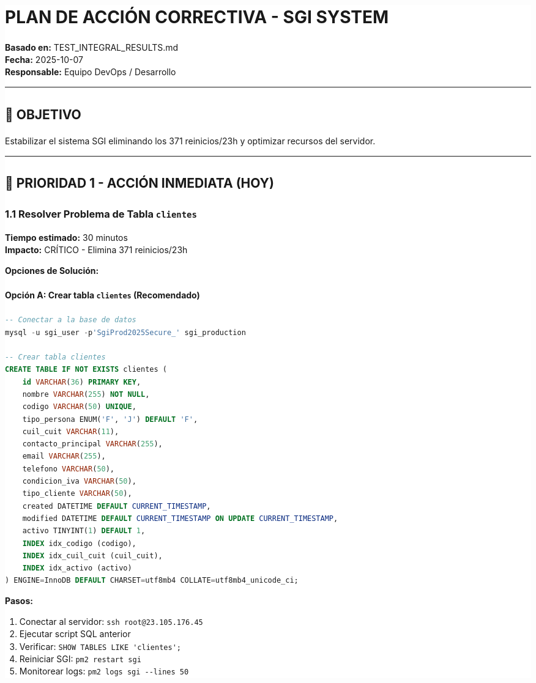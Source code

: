 # PLAN DE ACCIÓN CORRECTIVA - SGI SYSTEM
**Basado en:** TEST_INTEGRAL_RESULTS.md  
**Fecha:** 2025-10-07  
**Responsable:** Equipo DevOps / Desarrollo  

---

## 🎯 OBJETIVO
Estabilizar el sistema SGI eliminando los 371 reinicios/23h y optimizar recursos del servidor.

---

## 🔴 PRIORIDAD 1 - ACCIÓN INMEDIATA (HOY)

### 1.1 Resolver Problema de Tabla `clientes`
**Tiempo estimado:** 30 minutos  
**Impacto:** CRÍTICO - Elimina 371 reinicios/23h

**Opciones de Solución:**

#### Opción A: Crear tabla `clientes` (Recomendado)
```sql
-- Conectar a la base de datos
mysql -u sgi_user -p'SgiProd2025Secure_' sgi_production

-- Crear tabla clientes
CREATE TABLE IF NOT EXISTS clientes (
    id VARCHAR(36) PRIMARY KEY,
    nombre VARCHAR(255) NOT NULL,
    codigo VARCHAR(50) UNIQUE,
    tipo_persona ENUM('F', 'J') DEFAULT 'F',
    cuil_cuit VARCHAR(11),
    contacto_principal VARCHAR(255),
    email VARCHAR(255),
    telefono VARCHAR(50),
    condicion_iva VARCHAR(50),
    tipo_cliente VARCHAR(50),
    created DATETIME DEFAULT CURRENT_TIMESTAMP,
    modified DATETIME DEFAULT CURRENT_TIMESTAMP ON UPDATE CURRENT_TIMESTAMP,
    activo TINYINT(1) DEFAULT 1,
    INDEX idx_codigo (codigo),
    INDEX idx_cuil_cuit (cuil_cuit),
    INDEX idx_activo (activo)
) ENGINE=InnoDB DEFAULT CHARSET=utf8mb4 COLLATE=utf8mb4_unicode_ci;
```

**Pasos:**
1. Conectar al servidor: `ssh root@23.105.176.45`
2. Ejecutar script SQL anterior
3. Verificar: `SHOW TABLES LIKE 'clientes';`
4. Reiniciar SGI: `pm2 restart sgi`
5. Monitorear logs: `pm2 logs sgi --lines 50`
